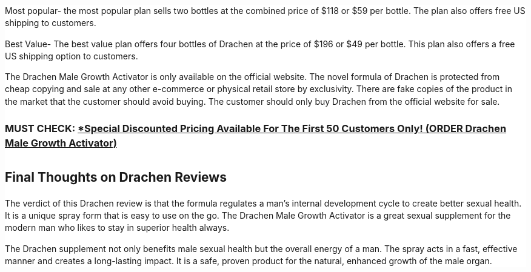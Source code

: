 Most popular- the most popular plan sells two bottles at the combined price of $118 or $59 per bottle. The plan also offers free US shipping to customers.

Best Value- The best value plan offers four bottles of Drachen at the price of $196 or $49 per bottle. This plan also offers a free US shipping option to customers.

The Drachen Male Growth Activator is only available on the official website. The novel formula of Drachen is protected from cheap copying and sale at any other e-commerce or physical retail store by exclusivity. There are fake copies of the product in the market that the customer should avoid buying. The customer should only buy Drachen from the official website for sale.

### MUST CHECK: [\*Special Discounted Pricing Available For The First 50 Customers Only! (ORDER Drachen Male Growth Activator)](https://www.healthsupplement24x7.com/get-drachen)

## Final Thoughts on Drachen Reviews

The verdict of this Drachen review is that the formula regulates a man’s internal development cycle to create better sexual health. It is a unique spray form that is easy to use on the go. The Drachen Male Growth Activator is a great sexual supplement for the modern man who likes to stay in superior health always.

The Drachen supplement not only benefits male sexual health but the overall energy of a man. The spray acts in a fast, effective manner and creates a long-lasting impact. It is a safe, proven product for the natural, enhanced growth of the male organ.

